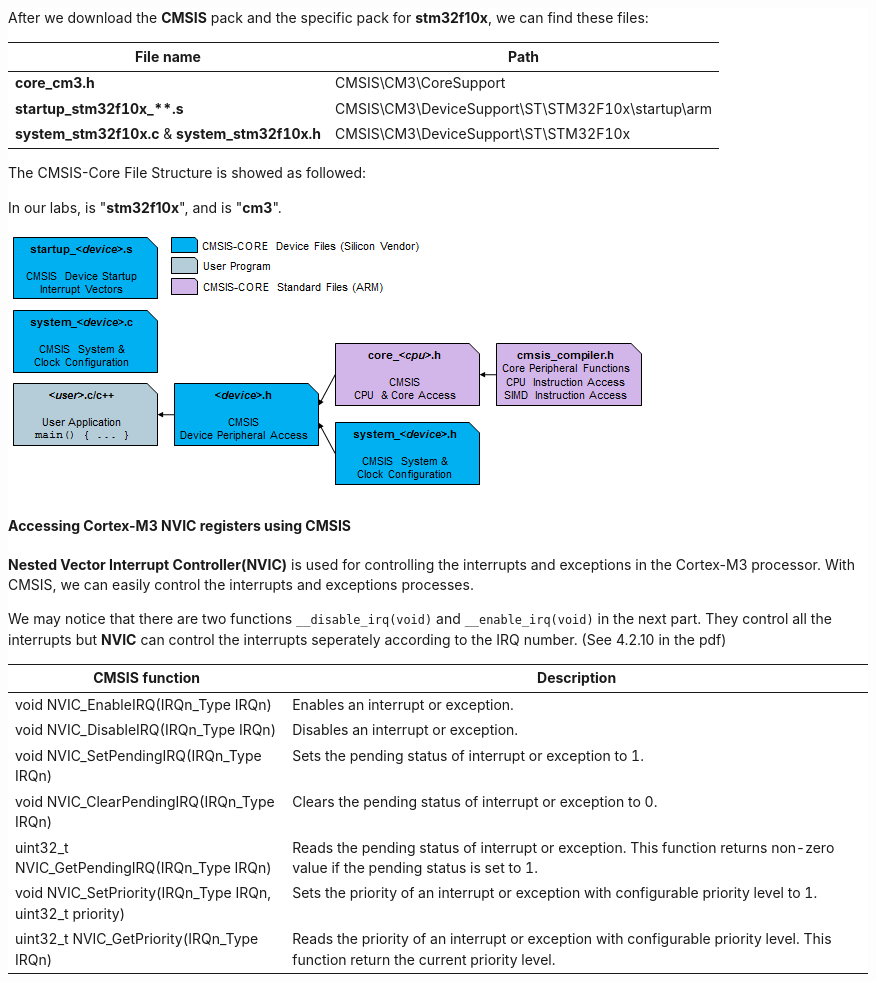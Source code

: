 After we download the **CMSIS** pack and the specific pack for **stm32f10x**, we can find these files:

| File name                                       | Path                                             |
| ----------------------------------------------- | ------------------------------------------------ |
| **core_cm3.h**                                  | CMSIS\CM3\CoreSupport                            |
| **startup_stm32f10x_\*\*.s**                    | CMSIS\CM3\DeviceSupport\ST\STM32F10x\startup\arm |
| **system_stm32f10x.c** & **system_stm32f10x.h** | CMSIS\CM3\DeviceSupport\ST\STM32F10x             |

The CMSIS-Core File Structure is showed as followed:

In our labs, <device> is "**stm32f10x**", and <cpu> is "**cm3**".

![1](img/002.png)



#### Accessing Cortex-M3 NVIC registers using CMSIS

**Nested Vector Interrupt Controller(NVIC)** is used for controlling the interrupts and exceptions in the Cortex-M3 processor. With CMSIS, we can easily control the interrupts and exceptions processes. 

We may notice that there are two functions `__disable_irq(void)` and `__enable_irq(void)` in the next part. They control all the interrupts but **NVIC** can control the interrupts seperately according to the IRQ number. (See 4.2.10 in the pdf)

| CMSIS function                                           | Description                                                  |
| -------------------------------------------------------- | ------------------------------------------------------------ |
| void NVIC_EnableIRQ(IRQn_Type IRQn)                      | Enables an interrupt or exception.                           |
| void NVIC_DisableIRQ(IRQn_Type IRQn)                     | Disables an interrupt or exception.                          |
| void NVIC_SetPendingIRQ(IRQn_Type IRQn)                  | Sets the pending status of interrupt or exception to 1.      |
| void NVIC_ClearPendingIRQ(IRQn_Type IRQn)                | Clears the pending status of interrupt or exception to 0.    |
| uint32_t NVIC_GetPendingIRQ(IRQn_Type IRQn)              | Reads the pending status of interrupt or exception. This function returns non-zero value if the pending status is set to 1. |
| void NVIC_SetPriority(IRQn_Type IRQn, uint32_t priority) | Sets the priority of an interrupt or exception with configurable priority level to 1. |
| uint32_t NVIC_GetPriority(IRQn_Type IRQn)                | Reads the priority of an interrupt or exception with configurable priority level. This function return the current priority level. |
